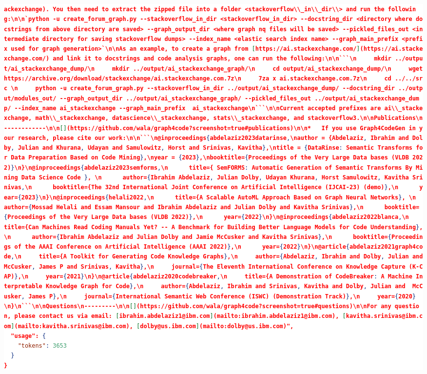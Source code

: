 ```json
ackexchange). You then need to extract the zipped file into a folder <stackoverflow\\_in\\_dir\\> and run the following:\n\n`python -u create_forum_graph.py --stackoverflow_in_dir <stackoverflow_in_dir> --docstring_dir <directory where docstrings from above directory are saved> --graph_output_dir <where graph nq files will be saved> --pickled_files_out <intermediate directory for saving stackoverflow dumps> --index_name <elastic search index name> --graph_main_prefix <prefix used for graph generation>`\n\nAs an example, to create a graph from [https://ai.stackexchange.com/](https://ai.stackexchange.com/) and link it to docstrings and code analysis graphs, one can run the following:\n\n```\n     mkdir ../output/ai_stackexchange_dump/\n     mkdir ../output/ai_stackexchange_graph/\n     cd output/ai_stackexchange_dump/\n     wget https://archive.org/download/stackexchange/ai.stackexchange.com.7z\n     7za x ai.stackexchange.com.7z\n     cd ../../src \n     python -u create_forum_graph.py --stackoverflow_in_dir ../output/ai_stackexchange_dump/ --docstring_dir ../output/modules_out/ --graph_output_dir ../output/ai_stackexchange_graph/ --pickled_files_out ../output/ai_stackexchange_dump/ --index_name ai_stackexchange --graph_main_prefix  ai_stackexchange\n```\n\nCurrent accepted prefixes are ai\\_stackexchange, math\\_stackexchange, datascience\\_stackexchange, stats\\_stackexchange, and stackoverflow3.\n\nPublications\n------------\n\n[](https://github.com/wala/graph4code?screenshot=true#publications)\n\n*   If you use Graph4CodeGen in your research, please cite our work:\n\n```\n@inproceedings{abdelaziz2023datarinse,\nauthor = {Abdelaziz, Ibrahim and Dolby, Julian and Khurana, Udayan and Samulowitz, Horst and Srinivas, Kavitha},\ntitle = {DataRinse: Semantic Transforms for Data Preparation Based on Code Mining},\nyear = {2023},\nbooktitle={Proceedings of the Very Large Data bases (VLDB 2022)}\n}\n@inproceedings{abdelaziz2023semforms,\n      title={ SemFORMS: Automatic Generation of Semantic Transforms By Mining Data Science Code }, \n      author={Ibrahim Abdelaziz, Julian Dolby, Udayan Khurana, Horst Samulowitz, Kavitha Srinivas,\n      booktitle={The 32nd International Joint Conference on Artificial Intelligence (IJCAI-23) (demo)},\n      year={2023}\n}\n@inproceedings{helali2022,\n      title={A Scalable AutoML Approach Based on Graph Neural Networks}, \n      author={Mossad Helali and Essam Mansour and Ibrahim Abdelaziz and Julian Dolby and Kavitha Srinivas},\n      booktitle={Proceedings of the Very Large Data bases (VLDB 2022)},\n      year={2022}\n}\n@inproceedings{abdelaziz2022blanca,\n      title={Can Machines Read Coding Manuals Yet? -- A Benchmark for Building Better Language Models for Code Understanding}, \n      author={Ibrahim Abdelaziz and Julian Dolby and Jamie McCusker and Kavitha Srinivas},\n      booktitle={Proceedings of the AAAI Conference on Artificial Intelligence (AAAI 2022)},\n      year={2022}\n}\n@article{abdelaziz2021graph4code,\n     title={A Toolkit for Generating Code Knowledge Graphs},\n     author={Abdelaziz, Ibrahim and Dolby, Julian and  McCusker, James P and Srinivas, Kavitha},\n     journal={The Eleventh International Conference on Knowledge Capture (K-CAP)},\n     year={2021}\n}\n@article{abdelaziz2020codebreaker,\n     title={A Demonstration of CodeBreaker: A Machine Interpretable Knowledge Graph for Code},\n     author={Abdelaziz, Ibrahim and Srinivas, Kavitha and Dolby, Julian and  McCusker, James P},\n     journal={International Semantic Web Conference (ISWC) (Demonstration Track)},\n     year={2020}\n}\n```\n\nQuestions\n---------\n\n[](https://github.com/wala/graph4code?screenshot=true#questions)\n\nFor any question, please contact us via email: [ibrahim.abdelaziz1@ibm.com](mailto:ibrahim.abdelaziz1@ibm.com), [kavitha.srinivas@ibm.com](mailto:kavitha.srinivas@ibm.com), [dolby@us.ibm.com](mailto:dolby@us.ibm.com)",
  "usage": {
    "tokens": 3653
  }
}
```
